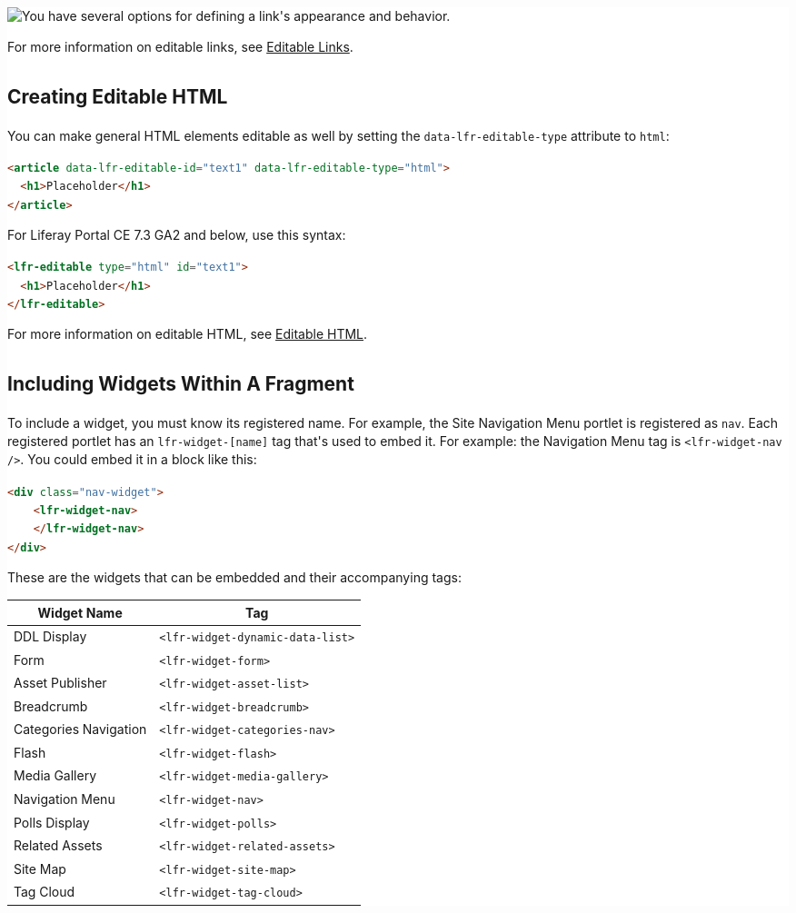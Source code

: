 ![You have several options for defining a link's appearance and behavior.](./fragment-specific-tags-reference/images/03.png)

For more information on editable links, see [Editable Links](../../../creating-pages/building-and-managing-content-pages/building-content-pages.md#editing-a-hyperlink).

## Creating Editable HTML

You can make general HTML elements editable as well by setting the `data-lfr-editable-type` attribute to `html`:

```html
<article data-lfr-editable-id="text1" data-lfr-editable-type="html">
  <h1>Placeholder</h1>
</article>
```

For Liferay Portal CE 7.3 GA2 and below, use this syntax:

```html
<lfr-editable type="html" id="text1">
  <h1>Placeholder</h1>
</lfr-editable>
```



For more information on editable HTML, see [Editable HTML](../../../creating-pages/building-and-managing-content-pages/building-content-pages.md#editing-an-html-element).

## Including Widgets Within A Fragment

To include a widget, you must know its registered name. For example, the Site Navigation Menu portlet is registered as `nav`. Each registered portlet has an `lfr-widget-[name]` tag that's used to embed it. For example: the Navigation Menu tag is `<lfr-widget-nav />`. You could embed it in a block like this:

```html
<div class="nav-widget">
    <lfr-widget-nav>
    </lfr-widget-nav>
</div>
```

These are the widgets that can be embedded and their accompanying tags:

| Widget Name    | Tag |
| -------- | --- |
|DDL Display	|`<lfr-widget-dynamic-data-list>`|
|Form           |`<lfr-widget-form>`|
|Asset Publisher|`<lfr-widget-asset-list>`|
|Breadcrumb	    |`<lfr-widget-breadcrumb>`|
|Categories Navigation |`<lfr-widget-categories-nav>`|
|Flash	|`<lfr-widget-flash>`|
|Media Gallery	|`<lfr-widget-media-gallery>`|
|Navigation Menu	|`<lfr-widget-nav>`|
|Polls Display	|`<lfr-widget-polls>`|
|Related Assets	|`<lfr-widget-related-assets>`|
|Site Map	|`<lfr-widget-site-map>`|
|Tag Cloud	|`<lfr-widget-tag-cloud>`|
